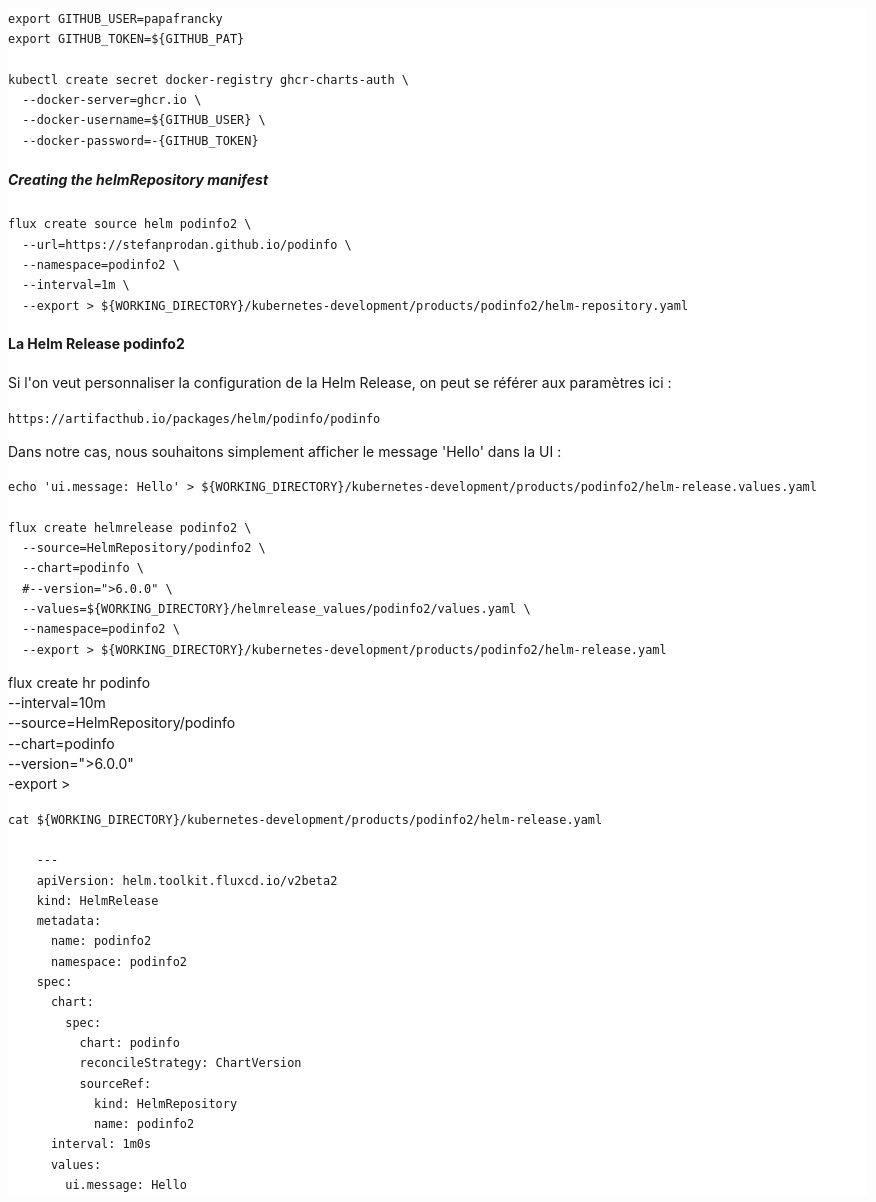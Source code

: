     export GITHUB_USER=papafrancky
    export GITHUB_TOKEN=${GITHUB_PAT}

    kubectl create secret docker-registry ghcr-charts-auth \
      --docker-server=ghcr.io \
      --docker-username=${GITHUB_USER} \
      --docker-password=-{GITHUB_TOKEN}


##### Creating the helmRepository manifest

    flux create source helm podinfo2 \
      --url=https://stefanprodan.github.io/podinfo \
      --namespace=podinfo2 \
      --interval=1m \
      --export > ${WORKING_DIRECTORY}/kubernetes-development/products/podinfo2/helm-repository.yaml


#### La Helm Release podinfo2

Si l'on veut personnaliser la configuration de la Helm Release, on peut se référer aux paramètres ici :

    https://artifacthub.io/packages/helm/podinfo/podinfo

Dans notre cas, nous souhaitons simplement afficher le message 'Hello' dans la UI :

    echo 'ui.message: Hello' > ${WORKING_DIRECTORY}/kubernetes-development/products/podinfo2/helm-release.values.yaml

    flux create helmrelease podinfo2 \
      --source=HelmRepository/podinfo2 \
      --chart=podinfo \
      #--version=">6.0.0" \
      --values=${WORKING_DIRECTORY}/helmrelease_values/podinfo2/values.yaml \
      --namespace=podinfo2 \
      --export > ${WORKING_DIRECTORY}/kubernetes-development/products/podinfo2/helm-release.yaml

  flux create hr podinfo \
    --interval=10m \
    --source=HelmRepository/podinfo \
    --chart=podinfo \
    --version=">6.0.0" \
    -export > 

    cat ${WORKING_DIRECTORY}/kubernetes-development/products/podinfo2/helm-release.yaml

        ---
        apiVersion: helm.toolkit.fluxcd.io/v2beta2
        kind: HelmRelease
        metadata:
          name: podinfo2
          namespace: podinfo2
        spec:
          chart:
            spec:
              chart: podinfo
              reconcileStrategy: ChartVersion
              sourceRef:
                kind: HelmRepository
                name: podinfo2
          interval: 1m0s
          values:
            ui.message: Hello
